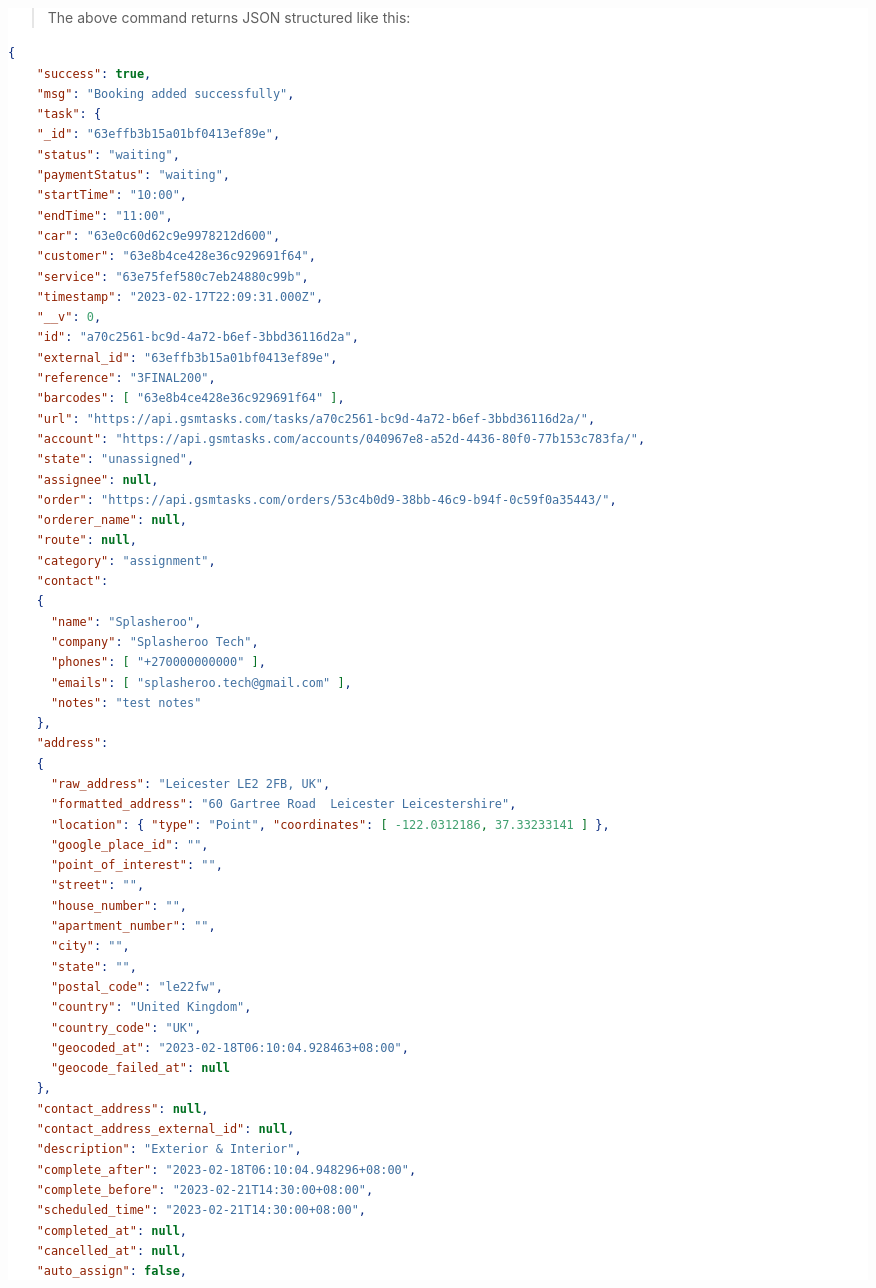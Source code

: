 > The above command returns JSON structured like this:

```json
{
    "success": true,
    "msg": "Booking added successfully",
    "task": {
    "_id": "63effb3b15a01bf0413ef89e",
    "status": "waiting",
    "paymentStatus": "waiting",
    "startTime": "10:00",
    "endTime": "11:00",
    "car": "63e0c60d62c9e9978212d600",
    "customer": "63e8b4ce428e36c929691f64",
    "service": "63e75fef580c7eb24880c99b",
    "timestamp": "2023-02-17T22:09:31.000Z",
    "__v": 0,
    "id": "a70c2561-bc9d-4a72-b6ef-3bbd36116d2a",
    "external_id": "63effb3b15a01bf0413ef89e",
    "reference": "3FINAL200",
    "barcodes": [ "63e8b4ce428e36c929691f64" ],
    "url": "https://api.gsmtasks.com/tasks/a70c2561-bc9d-4a72-b6ef-3bbd36116d2a/",
    "account": "https://api.gsmtasks.com/accounts/040967e8-a52d-4436-80f0-77b153c783fa/",
    "state": "unassigned",
    "assignee": null,
    "order": "https://api.gsmtasks.com/orders/53c4b0d9-38bb-46c9-b94f-0c59f0a35443/",
    "orderer_name": null,
    "route": null,
    "category": "assignment",
    "contact": 
    { 
      "name": "Splasheroo",
      "company": "Splasheroo Tech",
      "phones": [ "+270000000000" ],
      "emails": [ "splasheroo.tech@gmail.com" ],
      "notes": "test notes" 
    },
    "address": 
    { 
      "raw_address": "Leicester LE2 2FB, UK",
      "formatted_address": "60 Gartree Road  Leicester Leicestershire",
      "location": { "type": "Point", "coordinates": [ -122.0312186, 37.33233141 ] },
      "google_place_id": "",
      "point_of_interest": "",
      "street": "",
      "house_number": "",
      "apartment_number": "",
      "city": "",
      "state": "",
      "postal_code": "le22fw",
      "country": "United Kingdom",
      "country_code": "UK",
      "geocoded_at": "2023-02-18T06:10:04.928463+08:00",
      "geocode_failed_at": null 
    },
    "contact_address": null,
    "contact_address_external_id": null,
    "description": "Exterior & Interior",
    "complete_after": "2023-02-18T06:10:04.948296+08:00",
    "complete_before": "2023-02-21T14:30:00+08:00",
    "scheduled_time": "2023-02-21T14:30:00+08:00",
    "completed_at": null,
    "cancelled_at": null,
    "auto_assign": false,
```